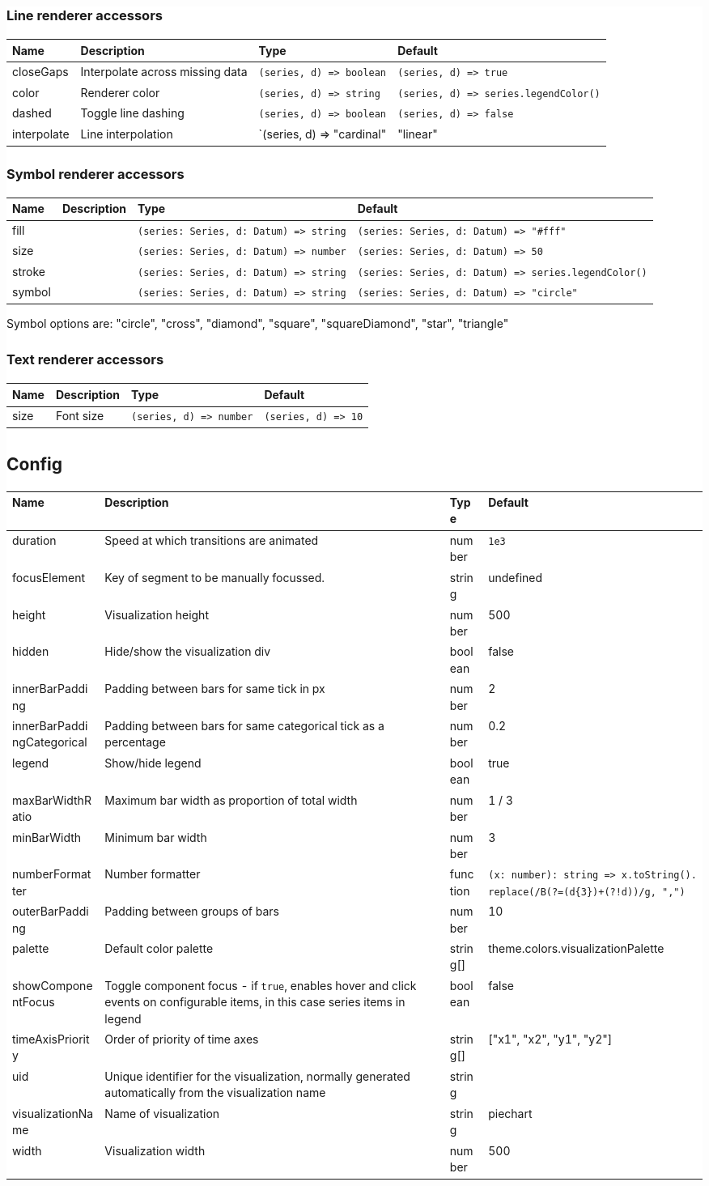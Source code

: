 ### Line renderer accessors
| Name | Description | Type | Default 
| :--- | :--- | :--- | :---
| closeGaps | Interpolate across missing data | `(series, d) => boolean` | `(series, d) => true`
| color | Renderer color | `(series, d) => string` | `(series, d) => series.legendColor()`
| dashed | Toggle line dashing | `(series, d) => boolean` | `(series, d) => false`
| interpolate | Line interpolation | `(series, d) => "cardinal" | "linear" | "monotoneX" | "monotoneY" | "step" | "stepAfter" | "stepBefore"` | `(series, d) => "linear"`

### Symbol renderer accessors
| Name | Description | Type | Default 
| :--- | :--- | :--- | :---
| fill | | `(series: Series, d: Datum) => string` | `(series: Series, d: Datum) => "#fff"`
| size | | `(series: Series, d: Datum) => number` | `(series: Series, d: Datum) => 50`
| stroke | | `(series: Series, d: Datum) => string` | `(series: Series, d: Datum) => series.legendColor()`
| symbol | | `(series: Series, d: Datum) => string` | `(series: Series, d: Datum) => "circle"`

Symbol options are: "circle", "cross", "diamond", "square", "squareDiamond", "star", "triangle"

### Text renderer accessors
| Name | Description | Type | Default 
| :--- | :--- | :--- | :---
| size | Font size | `(series, d) => number` | `(series, d) => 10`

## Config

| Name | Description | Type | Default 
| :--- | :--- | :--- | :---
| duration | Speed at which transitions are animated | number | `1e3` 
| focusElement | Key of segment to be manually focussed. | string | undefined 
| height | Visualization height | number | 500 
| hidden | Hide/show the visualization div | boolean | false 
| innerBarPadding | Padding between bars for same tick in px | number | 2 
| innerBarPaddingCategorical | Padding between bars for same categorical tick as a percentage | number | 0.2 
| legend | Show/hide legend | boolean | true 
| maxBarWidthRatio | Maximum bar width as proportion of total width | number | 1 / 3 
| minBarWidth | Minimum bar width | number | 3
| numberFormatter | Number formatter | function | `(x: number): string => x.toString().replace(/B(?=(d{3})+(?!d))/g, ",")` 
| outerBarPadding | Padding between groups of bars | number | 10 
| palette | Default color palette | string[] | theme.colors.visualizationPalette
| showComponentFocus | Toggle component focus - if `true`, enables hover and click events on configurable items, in this case series items in legend | boolean | false 
| timeAxisPriority | Order of priority of time axes | string[] | ["x1", "x2", "y1", "y2"]
| uid | Unique identifier for the visualization, normally generated automatically from the visualization name | string |  
| visualizationName | Name of visualization | string | piechart 
| width | Visualization width | number | 500 
